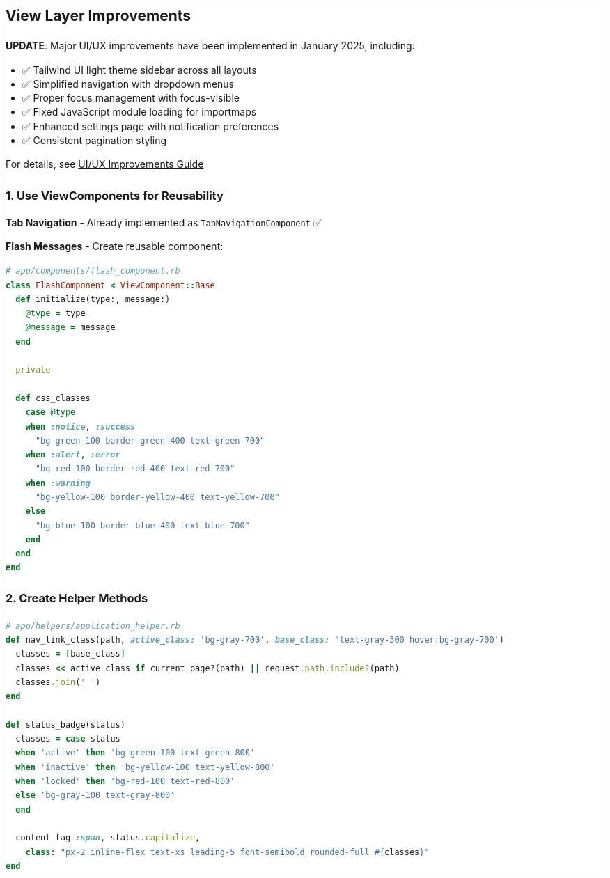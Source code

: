 ## View Layer Improvements

**UPDATE**: Major UI/UX improvements have been implemented in January 2025, including:
- ✅ Tailwind UI light theme sidebar across all layouts
- ✅ Simplified navigation with dropdown menus
- ✅ Proper focus management with focus-visible
- ✅ Fixed JavaScript module loading for importmaps
- ✅ Enhanced settings page with notification preferences
- ✅ Consistent pagination styling

For details, see [UI/UX Improvements Guide](ui_ux_improvements.md)

### 1. Use ViewComponents for Reusability

**Tab Navigation** - Already implemented as `TabNavigationComponent` ✅

**Flash Messages** - Create reusable component:

```ruby
# app/components/flash_component.rb
class FlashComponent < ViewComponent::Base
  def initialize(type:, message:)
    @type = type
    @message = message
  end

  private

  def css_classes
    case @type
    when :notice, :success
      "bg-green-100 border-green-400 text-green-700"
    when :alert, :error
      "bg-red-100 border-red-400 text-red-700"
    when :warning
      "bg-yellow-100 border-yellow-400 text-yellow-700"
    else
      "bg-blue-100 border-blue-400 text-blue-700"
    end
  end
end
```

### 2. Create Helper Methods

```ruby
# app/helpers/application_helper.rb
def nav_link_class(path, active_class: 'bg-gray-700', base_class: 'text-gray-300 hover:bg-gray-700')
  classes = [base_class]
  classes << active_class if current_page?(path) || request.path.include?(path)
  classes.join(' ')
end

def status_badge(status)
  classes = case status
  when 'active' then 'bg-green-100 text-green-800'
  when 'inactive' then 'bg-yellow-100 text-yellow-800'
  when 'locked' then 'bg-red-100 text-red-800'
  else 'bg-gray-100 text-gray-800'
  end
  
  content_tag :span, status.capitalize, 
    class: "px-2 inline-flex text-xs leading-5 font-semibold rounded-full #{classes}"
end
```